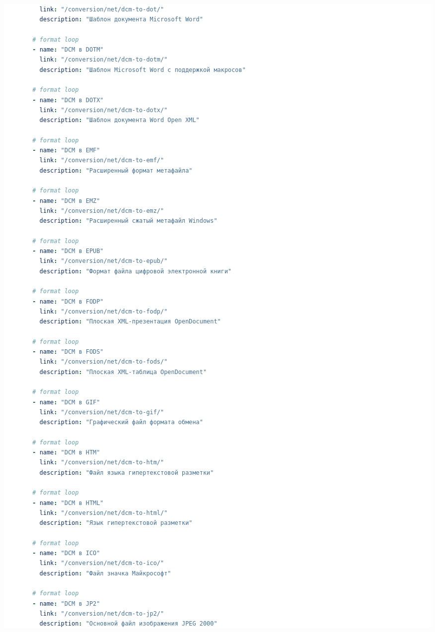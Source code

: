 ```yaml
          link: "/conversion/net/dcm-to-dot/"
          description: "Шаблон документа Microsoft Word"

        # format loop
        - name: "DCM в DOTM"
          link: "/conversion/net/dcm-to-dotm/"
          description: "Шаблон Microsoft Word с поддержкой макросов"

        # format loop
        - name: "DCM в DOTX"
          link: "/conversion/net/dcm-to-dotx/"
          description: "Шаблон документа Word Open XML"

        # format loop
        - name: "DCM в EMF"
          link: "/conversion/net/dcm-to-emf/"
          description: "Расширенный формат метафайла"

        # format loop
        - name: "DCM в EMZ"
          link: "/conversion/net/dcm-to-emz/"
          description: "Расширенный сжатый метафайл Windows"

        # format loop
        - name: "DCM в EPUB"
          link: "/conversion/net/dcm-to-epub/"
          description: "Формат файла цифровой электронной книги"

        # format loop
        - name: "DCM в FODP"
          link: "/conversion/net/dcm-to-fodp/"
          description: "Плоская XML-презентация OpenDocument"

        # format loop
        - name: "DCM в FODS"
          link: "/conversion/net/dcm-to-fods/"
          description: "Плоская XML-таблица OpenDocument"

        # format loop
        - name: "DCM в GIF"
          link: "/conversion/net/dcm-to-gif/"
          description: "Графический файл формата обмена"

        # format loop
        - name: "DCM в HTM"
          link: "/conversion/net/dcm-to-htm/"
          description: "Файл языка гипертекстовой разметки"

        # format loop
        - name: "DCM в HTML"
          link: "/conversion/net/dcm-to-html/"
          description: "Язык гипертекстовой разметки"

        # format loop
        - name: "DCM в ICO"
          link: "/conversion/net/dcm-to-ico/"
          description: "Файл значка Майкрософт"

        # format loop
        - name: "DCM в JP2"
          link: "/conversion/net/dcm-to-jp2/"
          description: "Основной файл изображения JPEG 2000"

```